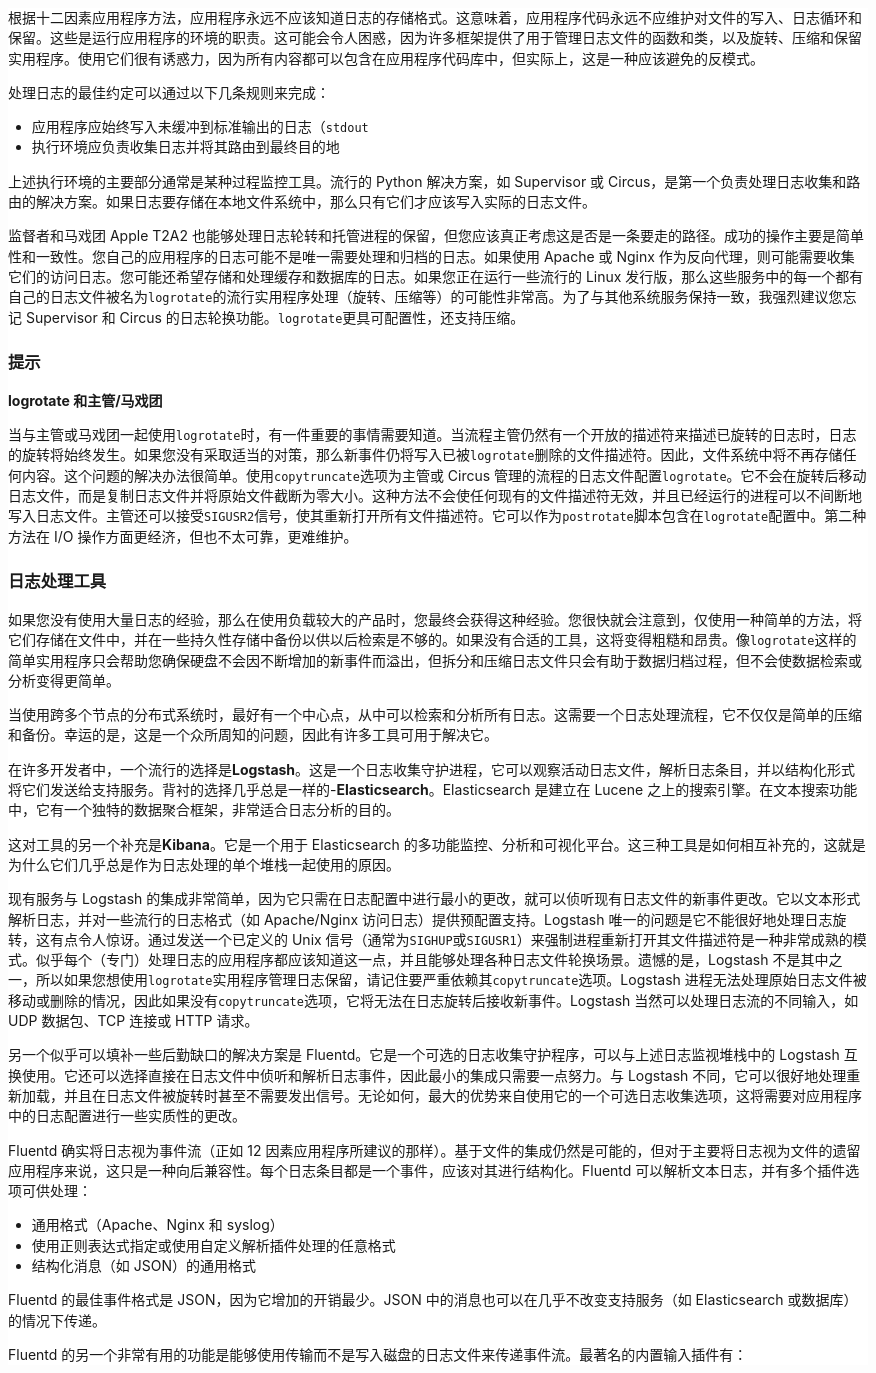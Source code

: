 根据十二因素应用程序方法，应用程序永远不应该知道日志的存储格式。这意味着，应用程序代码永远不应维护对文件的写入、日志循环和保留。这些是运行应用程序的环境的职责。这可能会令人困惑，因为许多框架提供了用于管理日志文件的函数和类，以及旋转、压缩和保留实用程序。使用它们很有诱惑力，因为所有内容都可以包含在应用程序代码库中，但实际上，这是一种应该避免的反模式。

处理日志的最佳约定可以通过以下几条规则来完成：

*   应用程序应始终写入未缓冲到标准输出的日志（`stdout`
*   执行环境应负责收集日志并将其路由到最终目的地

上述执行环境的主要部分通常是某种过程监控工具。流行的 Python 解决方案，如 Supervisor 或 Circus，是第一个负责处理日志收集和路由的解决方案。如果日志要存储在本地文件系统中，那么只有它们才应该写入实际的日志文件。

监督者和马戏团 Apple T2A2 也能够处理日志轮转和托管进程的保留，但您应该真正考虑这是否是一条要走的路径。成功的操作主要是简单性和一致性。您自己的应用程序的日志可能不是唯一需要处理和归档的日志。如果使用 Apache 或 Nginx 作为反向代理，则可能需要收集它们的访问日志。您可能还希望存储和处理缓存和数据库的日志。如果您正在运行一些流行的 Linux 发行版，那么这些服务中的每一个都有自己的日志文件被名为`logrotate`的流行实用程序处理（旋转、压缩等）的可能性非常高。为了与其他系统服务保持一致，我强烈建议您忘记 Supervisor 和 Circus 的日志轮换功能。`logrotate`更具可配置性，还支持压缩。

### 提示

**logrotate 和主管/马戏团**

当与主管或马戏团一起使用`logrotate`时，有一件重要的事情需要知道。当流程主管仍然有一个开放的描述符来描述已旋转的日志时，日志的旋转将始终发生。如果您没有采取适当的对策，那么新事件仍将写入已被`logrotate`删除的文件描述符。因此，文件系统中将不再存储任何内容。这个问题的解决办法很简单。使用`copytruncate`选项为主管或 Circus 管理的流程的日志文件配置`logrotate`。它不会在旋转后移动日志文件，而是复制日志文件并将原始文件截断为零大小。这种方法不会使任何现有的文件描述符无效，并且已经运行的进程可以不间断地写入日志文件。主管还可以接受`SIGUSR2`信号，使其重新打开所有文件描述符。它可以作为`postrotate`脚本包含在`logrotate`配置中。第二种方法在 I/O 操作方面更经济，但也不太可靠，更难维护。

### 日志处理工具

如果您没有使用大量日志的经验，那么在使用负载较大的产品时，您最终会获得这种经验。您很快就会注意到，仅使用一种简单的方法，将它们存储在文件中，并在一些持久性存储中备份以供以后检索是不够的。如果没有合适的工具，这将变得粗糙和昂贵。像`logrotate`这样的简单实用程序只会帮助您确保硬盘不会因不断增加的新事件而溢出，但拆分和压缩日志文件只会有助于数据归档过程，但不会使数据检索或分析变得更简单。

当使用跨多个节点的分布式系统时，最好有一个中心点，从中可以检索和分析所有日志。这需要一个日志处理流程，它不仅仅是简单的压缩和备份。幸运的是，这是一个众所周知的问题，因此有许多工具可用于解决它。

在许多开发者中，一个流行的选择是**Logstash**。这是一个日志收集守护进程，它可以观察活动日志文件，解析日志条目，并以结构化形式将它们发送给支持服务。背衬的选择几乎总是一样的-**Elasticsearch**。Elasticsearch 是建立在 Lucene 之上的搜索引擎。在文本搜索功能中，它有一个独特的数据聚合框架，非常适合日志分析的目的。

这对工具的另一个补充是**Kibana**。它是一个用于 Elasticsearch 的多功能监控、分析和可视化平台。这三种工具是如何相互补充的，这就是为什么它们几乎总是作为日志处理的单个堆栈一起使用的原因。

现有服务与 Logstash 的集成非常简单，因为它只需在日志配置中进行最小的更改，就可以侦听现有日志文件的新事件更改。它以文本形式解析日志，并对一些流行的日志格式（如 Apache/Nginx 访问日志）提供预配置支持。Logstash 唯一的问题是它不能很好地处理日志旋转，这有点令人惊讶。通过发送一个已定义的 Unix 信号（通常为`SIGHUP`或`SIGUSR1`）来强制进程重新打开其文件描述符是一种非常成熟的模式。似乎每个（专门）处理日志的应用程序都应该知道这一点，并且能够处理各种日志文件轮换场景。遗憾的是，Logstash 不是其中之一，所以如果您想使用`logrotate`实用程序管理日志保留，请记住要严重依赖其`copytruncate`选项。Logstash 进程无法处理原始日志文件被移动或删除的情况，因此如果没有`copytruncate`选项，它将无法在日志旋转后接收新事件。Logstash 当然可以处理日志流的不同输入，如 UDP 数据包、TCP 连接或 HTTP 请求。

另一个似乎可以填补一些后勤缺口的解决方案是 Fluentd。它是一个可选的日志收集守护程序，可以与上述日志监视堆栈中的 Logstash 互换使用。它还可以选择直接在日志文件中侦听和解析日志事件，因此最小的集成只需要一点努力。与 Logstash 不同，它可以很好地处理重新加载，并且在日志文件被旋转时甚至不需要发出信号。无论如何，最大的优势来自使用它的一个可选日志收集选项，这将需要对应用程序中的日志配置进行一些实质性的更改。

Fluentd 确实将日志视为事件流（正如 12 因素应用程序所建议的那样）。基于文件的集成仍然是可能的，但对于主要将日志视为文件的遗留应用程序来说，这只是一种向后兼容性。每个日志条目都是一个事件，应该对其进行结构化。Fluentd 可以解析文本日志，并有多个插件选项可供处理：

*   通用格式（Apache、Nginx 和 syslog）
*   使用正则表达式指定或使用自定义解析插件处理的任意格式
*   结构化消息（如 JSON）的通用格式

Fluentd 的最佳事件格式是 JSON，因为它增加的开销最少。JSON 中的消息也可以在几乎不改变支持服务（如 Elasticsearch 或数据库）的情况下传递。

Fluentd 的另一个非常有用的功能是能够使用传输而不是写入磁盘的日志文件来传递事件流。最著名的内置输入插件有：
